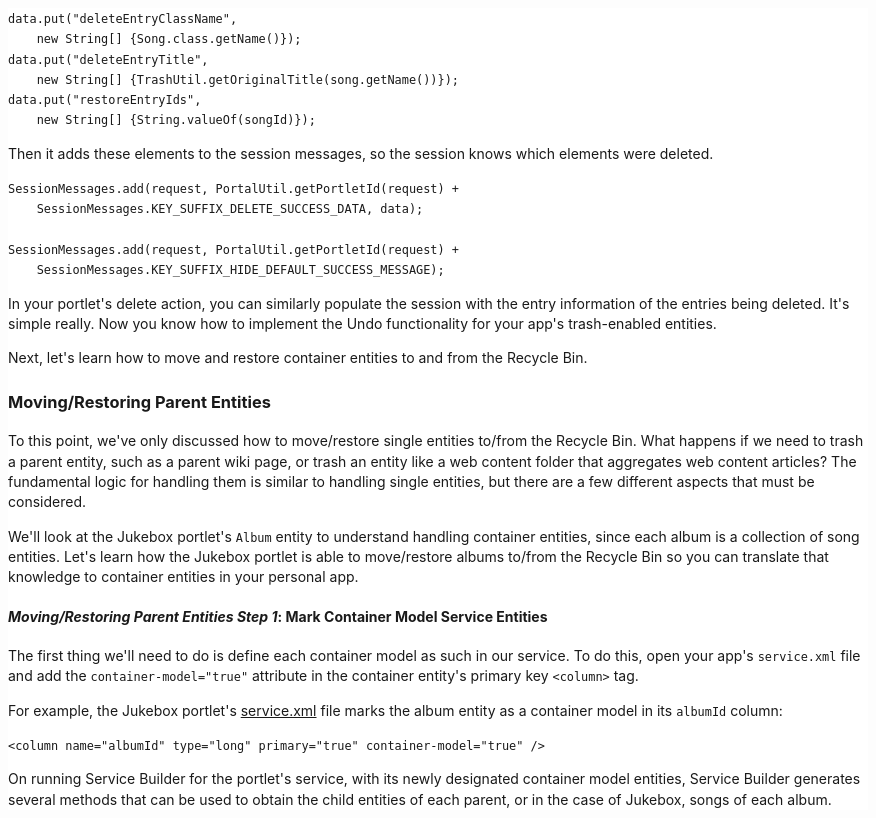     data.put("deleteEntryClassName",
        new String[] {Song.class.getName()});
    data.put("deleteEntryTitle",
        new String[] {TrashUtil.getOriginalTitle(song.getName())});
    data.put("restoreEntryIds",
        new String[] {String.valueOf(songId)});

Then it adds these elements to the session messages, so the session knows which
elements were deleted. 

    SessionMessages.add(request, PortalUtil.getPortletId(request) +
        SessionMessages.KEY_SUFFIX_DELETE_SUCCESS_DATA, data);

    SessionMessages.add(request, PortalUtil.getPortletId(request) +
        SessionMessages.KEY_SUFFIX_HIDE_DEFAULT_SUCCESS_MESSAGE);

In your portlet's delete action, you can similarly populate the session with the
entry information of the entries being deleted. It's simple really. Now you know
how to implement the Undo functionality for your app's trash-enabled entities. 

Next, let's learn how to move and restore container entities to and from the
Recycle Bin.

### Moving/Restoring Parent Entities [](id=moving-restoring-parent-entities-liferay-portal-6-2-dev-guide-07-en)

To this point, we've only discussed how to move/restore single entities to/from
the Recycle Bin. What happens if we need to trash a parent entity, such as a
parent wiki page, or trash an entity like a web content folder that aggregates
web content articles? The fundamental logic for handling them is similar to
handling single entities, but there are a few different aspects that must be
considered. 

We'll look at the Jukebox portlet's `Album` entity to understand handling
container entities, since each album is a collection of song entities. Let's
learn how the Jukebox portlet is able to move/restore albums to/from the Recycle
Bin so you can translate that knowledge to container entities in your personal
app. 

#### *Moving/Restoring Parent Entities Step 1*: Mark Container Model Service Entities [](id=moving-restoring-parent-entities-step-1--liferay-portal-6-2-dev-guide-07-en)

The first thing we'll need to do is define each container model as such in our
service. To do this, open your app's `service.xml` file and add the
`container-model="true"` attribute in the container entity's primary key
`<column>` tag.

For example, the Jukebox portlet's
[service.xml](https://github.com/liferay-labs/jukebox-portlet/blob/master/docroot/WEB-INF/service.xml)
file marks the album entity as a container model in its `albumId` column: 

    <column name="albumId" type="long" primary="true" container-model="true" />

On running Service Builder for the portlet's service, with its newly designated
container model entities, Service Builder generates several methods that can be
used to obtain the child entities of each parent, or in the case of Jukebox,
songs of each album.
